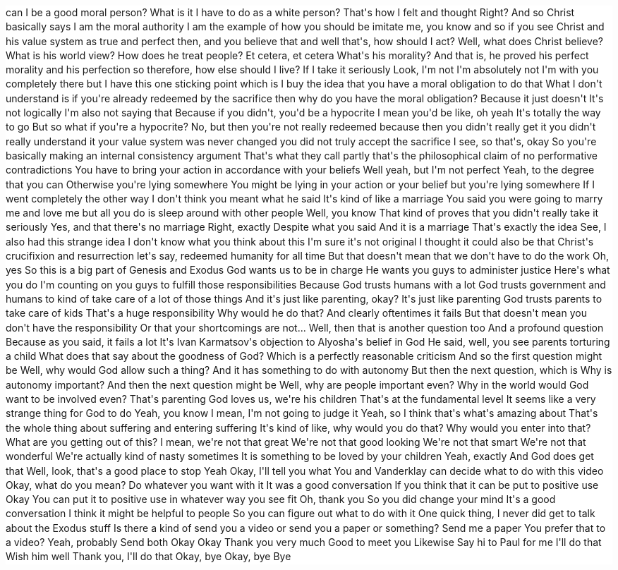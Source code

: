 can I be a good moral person? What is it I have to do as a white person? That's how I felt and thought Right? And so Christ basically says I am the moral authority I am the example of how you should be imitate me, you know and so if you see Christ and his value system as true and perfect then, and you believe that and well that's, how should I act? Well, what does Christ believe? What is his world view? How does he treat people? Et cetera, et cetera What's his morality? And that is, he proved his perfect morality and his perfection so therefore, how else should I live? If I take it seriously Look, I'm not I'm absolutely not I'm with you completely there but I have this one sticking point which is I buy the idea that you have a moral obligation to do that What I don't understand is if you're already redeemed by the sacrifice then why do you have the moral obligation? Because it just doesn't It's not logically I'm also not saying that Because if you didn't, you'd be a hypocrite I mean you'd be like, oh yeah It's totally the way to go But so what if you're a hypocrite? No, but then you're not really redeemed because then you didn't really get it you didn't really understand it your value system was never changed you did not truly accept the sacrifice I see, so that's, okay So you're basically making an internal consistency argument That's what they call partly that's the philosophical claim of no performative contradictions You have to bring your action in accordance with your beliefs Well yeah, but I'm not perfect Yeah, to the degree that you can Otherwise you're lying somewhere You might be lying in your action or your belief but you're lying somewhere If I went completely the other way I don't think you meant what he said It's kind of like a marriage You said you were going to marry me and love me but all you do is sleep around with other people Well, you know That kind of proves that you didn't really take it seriously Yes, and that there's no marriage Right, exactly Despite what you said And it is a marriage That's exactly the idea See, I also had this strange idea I don't know what you think about this I'm sure it's not original I thought it could also be that Christ's crucifixion and resurrection let's say, redeemed humanity for all time But that doesn't mean that we don't have to do the work Oh, yes So this is a big part of Genesis and Exodus God wants us to be in charge He wants you guys to administer justice Here's what you do I'm counting on you guys to fulfill those responsibilities Because God trusts humans with a lot God trusts government and humans to kind of take care of a lot of those things And it's just like parenting, okay? It's just like parenting God trusts parents to take care of kids That's a huge responsibility Why would he do that? And clearly oftentimes it fails But that doesn't mean you don't have the responsibility Or that your shortcomings are not... Well, then that is another question too And a profound question Because as you said, it fails a lot It's Ivan Karmatsov's objection to Alyosha's belief in God He said, well, you see parents torturing a child What does that say about the goodness of God? Which is a perfectly reasonable criticism And so the first question might be Well, why would God allow such a thing? And it has something to do with autonomy But then the next question, which is Why is autonomy important? And then the next question might be Well, why are people important even? Why in the world would God want to be involved even? That's parenting God loves us, we're his children That's at the fundamental level It seems like a very strange thing for God to do Yeah, you know I mean, I'm not going to judge it Yeah, so I think that's what's amazing about That's the whole thing about suffering and entering suffering It's kind of like, why would you do that? Why would you enter into that? What are you getting out of this? I mean, we're not that great We're not that good looking We're not that smart We're not that wonderful We're actually kind of nasty sometimes It is something to be loved by your children Yeah, exactly And God does get that Well, look, that's a good place to stop Yeah Okay, I'll tell you what You and Vanderklay can decide what to do with this video Okay, what do you mean? Do whatever you want with it It was a good conversation If you think that it can be put to positive use Okay You can put it to positive use in whatever way you see fit Oh, thank you So you did change your mind It's a good conversation I think it might be helpful to people So you can figure out what to do with it One quick thing, I never did get to talk about the Exodus stuff Is there a kind of send you a video or send you a paper or something? Send me a paper You prefer that to a video? Yeah, probably Send both Okay Okay Thank you very much Good to meet you Likewise Say hi to Paul for me I'll do that Wish him well Thank you, I'll do that Okay, bye Okay, bye Bye